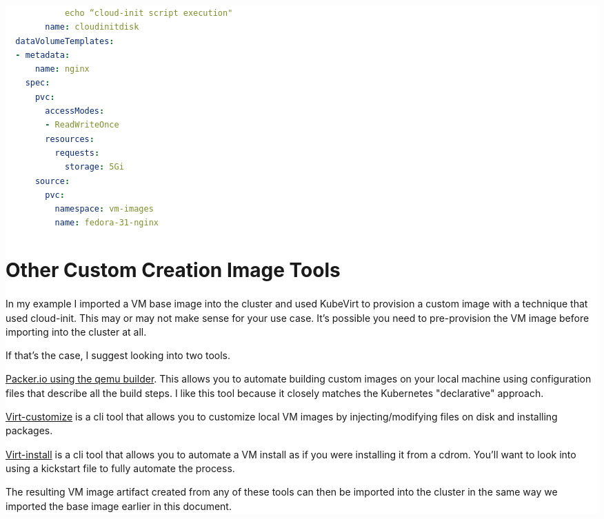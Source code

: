 ```yaml
            echo “cloud-init script execution"
        name: cloudinitdisk
  dataVolumeTemplates:
  - metadata:
      name: nginx
    spec:
      pvc:
        accessModes:
        - ReadWriteOnce
        resources:
          requests:
            storage: 5Gi
      source:
        pvc:
          namespace: vm-images
          name: fedora-31-nginx
```

# Other Custom Creation Image Tools

In my example I imported a VM base image into the cluster and used KubeVirt to provision a custom image with a technique that used cloud-init. This may or may not make sense for your use case. It’s possible you need to pre-provision the VM image before importing into the cluster at all.

If that’s the case, I suggest looking into two tools.

[Packer.io using the qemu builder](https://packer.io/docs/builders/qemu.html). This allows you to automate building custom images on your local machine using configuration files that describe all the build steps. I like this tool because it closely matches the Kubernetes "declarative" approach. 

[Virt-customize](http://libguestfs.org/virt-customize.1.html) is a cli tool that allows you to customize local VM images by injecting/modifying files on disk and installing packages.

[Virt-install](https://linux.die.net/man/1/virt-install) is a cli tool that allows you to automate a VM install as if you were installing it from a cdrom. You’ll want to look into using a kickstart file to fully automate the process.

The resulting VM image artifact created from any of these tools can then be imported into the cluster in the same way we imported the base image earlier in this document.

